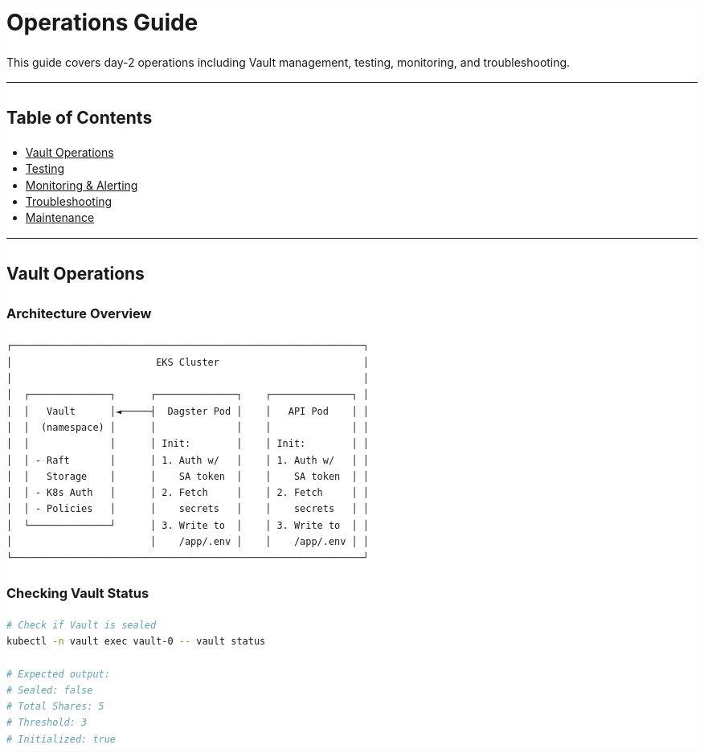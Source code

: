 # Operations Guide

This guide covers day-2 operations including Vault management, testing, monitoring, and troubleshooting.

---

## Table of Contents

- [Vault Operations](#vault-operations)
- [Testing](#testing)
- [Monitoring & Alerting](#monitoring--alerting)
- [Troubleshooting](#troubleshooting)
- [Maintenance](#maintenance)

---

## Vault Operations

### Architecture Overview

```
┌─────────────────────────────────────────────────────────────┐
│                         EKS Cluster                         │
│                                                             │
│  ┌──────────────┐      ┌──────────────┐    ┌──────────────┐ │
│  │   Vault      │◄─────┤  Dagster Pod │    │   API Pod    │ │
│  │  (namespace) │      │              │    │              │ │
│  │              │      │ Init:        │    │ Init:        │ │
│  │ - Raft       │      │ 1. Auth w/   │    │ 1. Auth w/   │ │
│  │   Storage    │      │    SA token  │    │    SA token  │ │
│  │ - K8s Auth   │      │ 2. Fetch     │    │ 2. Fetch     │ │
│  │ - Policies   │      │    secrets   │    │    secrets   │ │
│  └──────────────┘      │ 3. Write to  │    │ 3. Write to  │ │
│                        │    /app/.env │    │    /app/.env │ │
└─────────────────────────────────────────────────────────────┘
```

### Checking Vault Status

```bash
# Check if Vault is sealed
kubectl -n vault exec vault-0 -- vault status

# Expected output:
# Sealed: false
# Total Shares: 5
# Threshold: 3
# Initialized: true
```
